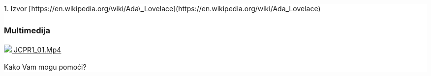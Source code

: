 [1.](https://www.link-elearning.com/linkdl/usersPortal/?pk=6f1013f99e6fcb2b973df8e7486991e0_ita_23&c=modul&IDIstorijaKurs=151078&IDJedinica=1434668#prvi_gore) Izvor [https://en.wikipedia.org/wiki/Ada\_Lovelace](https://en.wikipedia.org/wiki/Ada_Lovelace)

### Multimedija

 [![](https://multimedia.dizajn-akademija.com/sr//Core_Java_Programming/multimedijaFinal/JCPR1_01.thb) JCPR1\_01.Mp4](https://www.link-elearning.com/linkdl/usersPortal/ "JCPR1_01.Mp4")

Kako Vam mogu pomoći?